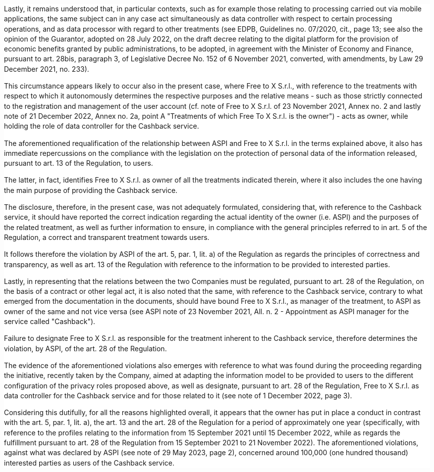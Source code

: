 Lastly, it remains understood that, in particular contexts, such as for example those relating to processing carried out via mobile applications, the same subject can in any case act simultaneously as data controller with respect to certain processing operations, and as data processor with regard to other treatments (see EDPB, Guidelines no. 07/2020, cit., page 13; see also the opinion of the Guarantor, adopted on 28 July 2022, on the draft decree relating to the digital platform for the provision of economic benefits granted by public administrations, to be adopted, in agreement with the Minister of Economy and Finance, pursuant to art. 28bis, paragraph 3, of Legislative Decree No. 152 of 6 November 2021, converted, with amendments, by Law 29 December 2021, no. 233).

This circumstance appears likely to occur also in the present case, where Free to X S.r.l., with reference to the treatments with respect to which it autonomously determines the respective purposes and the relative means - such as those strictly connected to the registration and management of the user account (cf. note of Free to X S.r.l. of 23 November 2021, Annex no. 2 and lastly note of 21 December 2022, Annex no. 2a, point A "Treatments of which Free To X S.r.l. is the owner") - acts as owner, while holding the role of data controller for the Cashback service.

The aforementioned requalification of the relationship between ASPI and Free to X S.r.l. in the terms explained above, it also has immediate repercussions on the compliance with the legislation on the protection of personal data of the information released, pursuant to art. 13 of the Regulation, to users.

The latter, in fact, identifies Free to X S.r.l. as owner of all the treatments indicated therein, where it also includes the one having the main purpose of providing the Cashback service.

The disclosure, therefore, in the present case, was not adequately formulated, considering that, with reference to the Cashback service, it should have reported the correct indication regarding the actual identity of the owner (i.e. ASPI) and the purposes of the related treatment, as well as further information to ensure, in compliance with the general principles referred to in art. 5 of the Regulation, a correct and transparent treatment towards users.

It follows therefore the violation by ASPI of the art. 5, par. 1, lit. a) of the Regulation as regards the principles of correctness and transparency, as well as art. 13 of the Regulation with reference to the information to be provided to interested parties.

Lastly, in representing that the relations between the two Companies must be regulated, pursuant to art. 28 of the Regulation, on the basis of a contract or other legal act, it is also noted that the same, with reference to the Cashback service, contrary to what emerged from the documentation in the documents, should have bound Free to X S.r.l., as manager of the treatment, to ASPI as owner of the same and not vice versa (see ASPI note of 23 November 2021, All. n. 2 - Appointment as ASPI manager for the service called "Cashback").

Failure to designate Free to X S.r.l. as responsible for the treatment inherent to the Cashback service, therefore determines the violation, by ASPI, of the art. 28 of the Regulation.

The evidence of the aforementioned violations also emerges with reference to what was found during the proceeding regarding the initiative, recently taken by the Company, aimed at adapting the information model to be provided to users to the different configuration of the privacy roles proposed above, as well as designate, pursuant to art. 28 of the Regulation, Free to X S.r.l. as data controller for the Cashback service and for those related to it (see note of 1 December 2022, page 3).

Considering this dutifully, for all the reasons highlighted overall, it appears that the owner has put in place a conduct in contrast with the art. 5, par. 1, lit. a), the art. 13 and the art. 28 of the Regulation for a period of approximately one year (specifically, with reference to the profiles relating to the information from 15 September 2021 until 15 December 2022, while as regards the fulfillment pursuant to art. 28 of the Regulation from 15 September 2021 to 21 November 2022). The aforementioned violations, against what was declared by ASPI (see note of 29 May 2023, page 2), concerned around 100,000 (one hundred thousand) interested parties as users of the Cashback service.
